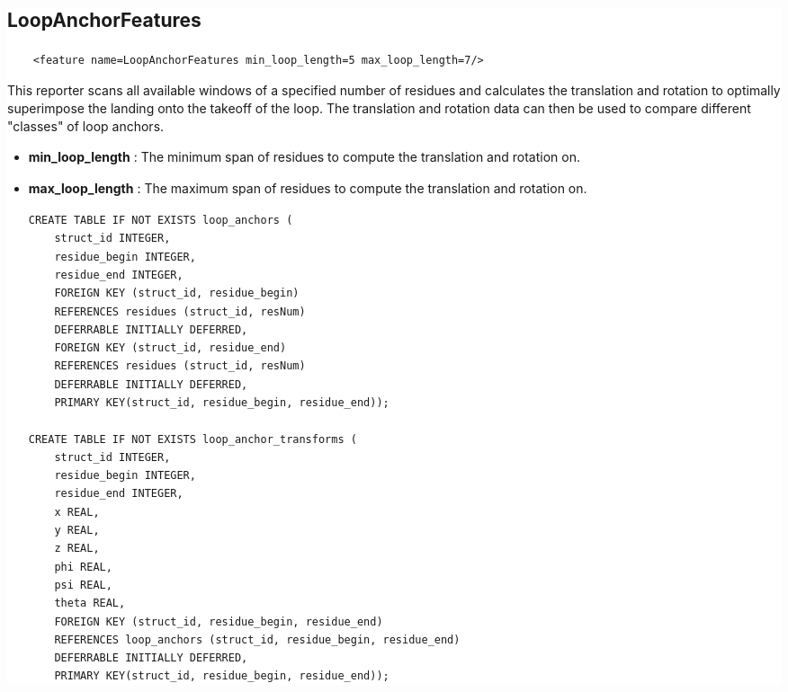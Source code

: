LoopAnchorFeatures
------------------

        <feature name=LoopAnchorFeatures min_loop_length=5 max_loop_length=7/>

This reporter scans all available windows of a specified number of residues and calculates the translation and rotation to optimally superimpose the landing onto the takeoff of the loop. The translation and rotation data can then be used to compare different "classes" of loop anchors.

-   **min\_loop\_length** : The minimum span of residues to compute the translation and rotation on.
-   **max\_loop\_length** : The maximum span of residues to compute the translation and rotation on.



        CREATE TABLE IF NOT EXISTS loop_anchors (
            struct_id INTEGER,
            residue_begin INTEGER,
            residue_end INTEGER,
            FOREIGN KEY (struct_id, residue_begin)
            REFERENCES residues (struct_id, resNum)
            DEFERRABLE INITIALLY DEFERRED,
            FOREIGN KEY (struct_id, residue_end)
            REFERENCES residues (struct_id, resNum)
            DEFERRABLE INITIALLY DEFERRED,
            PRIMARY KEY(struct_id, residue_begin, residue_end));

        CREATE TABLE IF NOT EXISTS loop_anchor_transforms (
            struct_id INTEGER,
            residue_begin INTEGER,
            residue_end INTEGER,
            x REAL,
            y REAL,
            z REAL,
            phi REAL,
            psi REAL,
            theta REAL,
            FOREIGN KEY (struct_id, residue_begin, residue_end)
            REFERENCES loop_anchors (struct_id, residue_begin, residue_end)
            DEFERRABLE INITIALLY DEFERRED,
            PRIMARY KEY(struct_id, residue_begin, residue_end));
